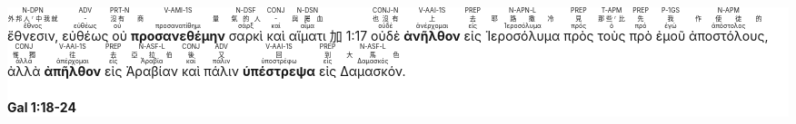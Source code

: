 <RUBY><ruby><ruby>ἔθνεσιν,<rt>ἔθνος</rt></ruby><rt>外邦人⸂中我就</rt></ruby><rt>N-DPN</rt></RUBY> <RUBY><ruby><ruby>εὐθέως<rt>εὐθέως</rt></ruby><rt>-</rt></ruby><rt>ADV</rt></RUBY> <RUBY><ruby><ruby>οὐ<rt>οὐ</rt></ruby><rt>沒有</rt></ruby><rt>PRT-N</rt></RUBY> <RUBY><ruby><ruby><strong>προσανεθέμην</strong><rt>προσανατίθημι</rt></ruby><rt>商量</rt></ruby><rt>V-AMI-1S</rt></RUBY> <RUBY><ruby><ruby>σαρκὶ<rt>σάρξ</rt></ruby><rt>氣的人</rt></ruby><rt>N-DSF</rt></RUBY> <RUBY><ruby><ruby>καὶ<rt>καί</rt></ruby><rt>-</rt></ruby><rt>CONJ</rt></RUBY> <RUBY><ruby><ruby>αἵματι<rt>αἷμα</rt></ruby><rt>與屬血</rt></ruby><rt>N-DSN</rt></RUBY> <rt>加 1:17</rt> <RUBY><ruby><ruby>οὐδὲ<rt>οὐδέ</rt></ruby><rt>也沒有</rt></ruby><rt>CONJ-N</rt></RUBY> <RUBY><ruby><ruby><strong>ἀνῆλθον</strong><rt>ἀνέρχομαι</rt></ruby><rt>上</rt></ruby><rt>V-AAI-1S</rt></RUBY> <RUBY><ruby><ruby>εἰς<rt>εἰς</rt></ruby><rt>去</rt></ruby><rt>PREP</rt></RUBY> <RUBY><ruby><ruby>Ἱεροσόλυμα<rt>Ἱεροσόλυμα</rt></ruby><rt>耶路撒冷</rt></ruby><rt>N-APN-L</rt></RUBY> <RUBY><ruby><ruby>πρὸς<rt>πρός</rt></ruby><rt>見</rt></ruby><rt>PREP</rt></RUBY> <RUBY><ruby><ruby>τοὺς<rt>ὁ</rt></ruby><rt>那些⸂比</rt></ruby><rt>T-APM</rt></RUBY> <RUBY><ruby><ruby>πρὸ<rt>πρό</rt></ruby><rt>先</rt></ruby><rt>PREP</rt></RUBY> <RUBY><ruby><ruby>ἐμοῦ<rt>ἐγώ</rt></ruby><rt>我</rt></ruby><rt>P-1GS</rt></RUBY> <RUBY><ruby><ruby>ἀποστόλους,<rt>ἀπόστολος</rt></ruby><rt>作使徒的</rt></ruby><rt>N-APM</rt></RUBY> <RUBY><ruby><ruby>ἀλλὰ<rt>ἀλλά</rt></ruby><rt>惟獨</rt></ruby><rt>CONJ</rt></RUBY> <RUBY><ruby><ruby><strong>ἀπῆλθον</strong><rt>ἀπέρχομαι</rt></ruby><rt>往</rt></ruby><rt>V-AAI-1S</rt></RUBY> <RUBY><ruby><ruby>εἰς<rt>εἰς</rt></ruby><rt>去</rt></ruby><rt>PREP</rt></RUBY> <RUBY><ruby><ruby>Ἀραβίαν<rt>Ἀραβία</rt></ruby><rt>亞拉伯</rt></ruby><rt>N-ASF-L</rt></RUBY> <RUBY><ruby><ruby>καὶ<rt>καί</rt></ruby><rt>後</rt></ruby><rt>CONJ</rt></RUBY> <RUBY><ruby><ruby>πάλιν<rt>πάλιν</rt></ruby><rt>又</rt></ruby><rt>ADV</rt></RUBY> <RUBY><ruby><ruby><strong>ὑπέστρεψα</strong><rt>ὑποστρέφω</rt></ruby><rt>回</rt></ruby><rt>V-AAI-1S</rt></RUBY> <RUBY><ruby><ruby>εἰς<rt>εἰς</rt></ruby><rt>到</rt></ruby><rt>PREP</rt></RUBY> <RUBY><ruby><ruby>Δαμασκόν.<rt>Δαμασκός</rt></ruby><rt>大馬色</rt></ruby><rt>N-ASF-L</rt></RUBY> 

#### Gal 1:18-24